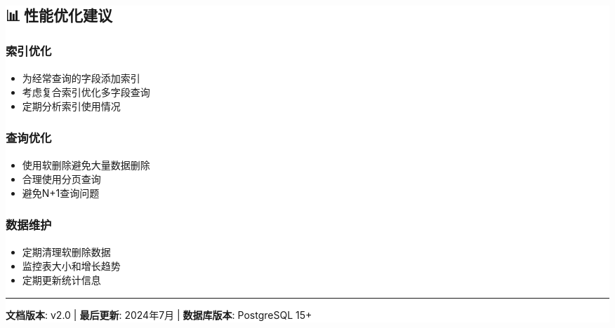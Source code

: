 ## 📊 性能优化建议

### 索引优化
- 为经常查询的字段添加索引
- 考虑复合索引优化多字段查询
- 定期分析索引使用情况

### 查询优化
- 使用软删除避免大量数据删除
- 合理使用分页查询
- 避免N+1查询问题

### 数据维护
- 定期清理软删除数据
- 监控表大小和增长趋势
- 定期更新统计信息

---

**文档版本**: v2.0 | **最后更新**: 2024年7月 | **数据库版本**: PostgreSQL 15+ 